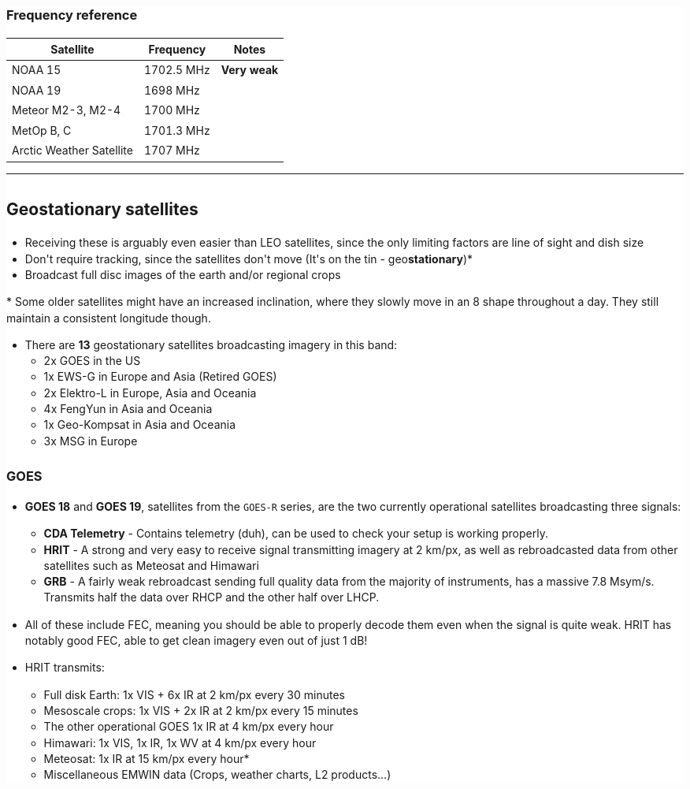 

### Frequency reference

|Satellite|Frequency|Notes|
|---|---|---|
|NOAA 15|1702.5 MHz|**Very weak**|
|NOAA 19|1698 MHz||
|Meteor M2-3, M2-4|1700 MHz||
|MetOp B, C|1701.3 MHz||
|Arctic Weather Satellite|1707 MHz||

---

## Geostationary satellites
- Receiving these is arguably even easier than LEO satellites, since the only limiting factors are line of sight and dish size
- Don't require tracking, since the satellites don't move (It's on the tin - geo**stationary**)\*
- Broadcast full disc images of the earth and/or regional crops

\* Some older satellites might have an increased inclination, where they slowly move in an 8 shape throughout a day. They still maintain a consistent longitude though.
<br>

- There are **13** geostationary satellites broadcasting imagery in this band:
    - 2x GOES in the US
    - 1x EWS-G in Europe and Asia (Retired GOES)
    - 2x Elektro-L in Europe, Asia and Oceania
    - 4x FengYun in Asia and Oceania
    - 1x Geo-Kompsat in Asia and Oceania
    - 3x MSG in Europe


### GOES

- **GOES 18** and **GOES 19**, satellites from the `GOES-R` series, are the two currently operational satellites broadcasting three signals: 
    - **CDA Telemetry** - Contains telemetry (duh), can be used to check your setup is working properly.
    - **HRIT** - A strong and very easy to receive signal transmitting imagery at 2 km/px, as well as rebroadcasted data from other satellites such as Meteosat and Himawari
    - **GRB** - A fairly weak rebroadcast sending full quality data from the majority of instruments, has a massive 7.8 Msym/s. Transmits half the data over RHCP and the other half over LHCP.

- All of these include FEC, meaning you should be able to properly decode them even when the signal is quite weak. HRIT has notably good FEC, able to get clean imagery even out of just 1 dB!

- HRIT transmits:
    - Full disk Earth: 1x VIS + 6x IR at 2 km/px every 30 minutes
    - Mesoscale crops: 1x VIS + 2x IR at 2 km/px every 15 minutes
    - The other operational GOES 1x IR at 4 km/px every hour
    - Himawari: 1x VIS, 1x IR, 1x WV at 4 km/px every hour
    - Meteosat: 1x IR at 15 km/px every hour\*
    - Miscellaneous EMWIN data (Crops, weather charts, L2 products...)

